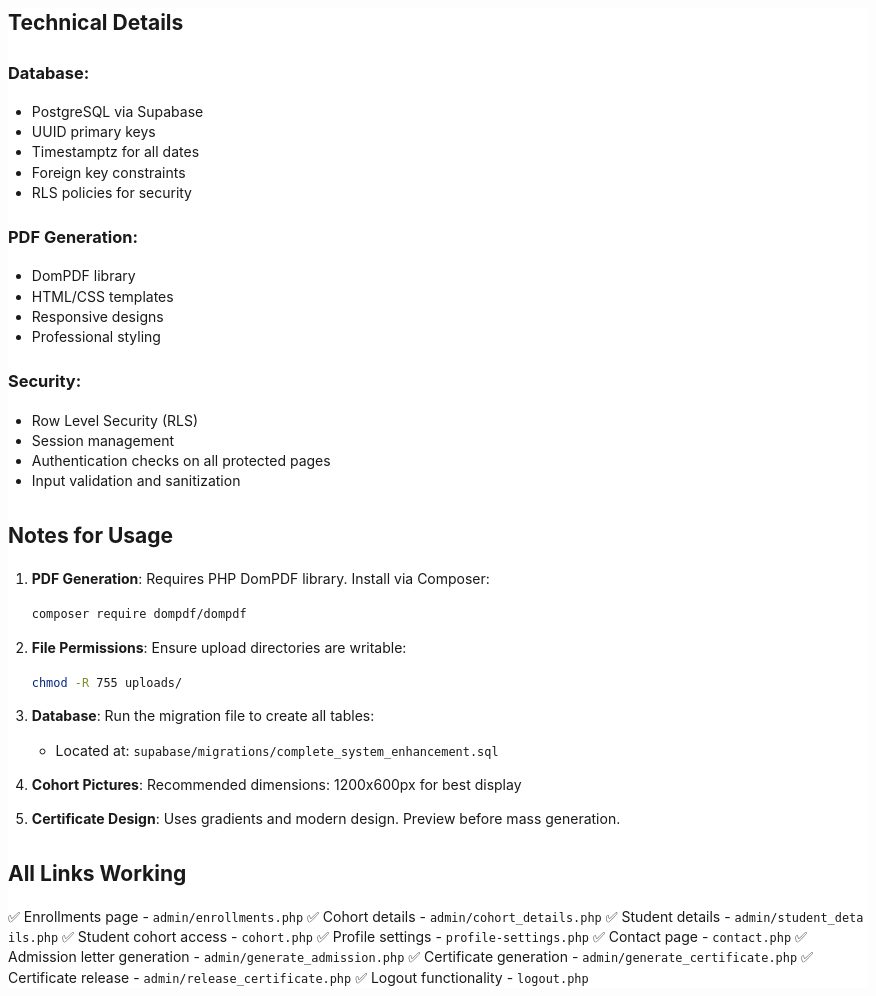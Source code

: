 ## Technical Details

### Database:
- PostgreSQL via Supabase
- UUID primary keys
- Timestamptz for all dates
- Foreign key constraints
- RLS policies for security

### PDF Generation:
- DomPDF library
- HTML/CSS templates
- Responsive designs
- Professional styling

### Security:
- Row Level Security (RLS)
- Session management
- Authentication checks on all protected pages
- Input validation and sanitization

## Notes for Usage

1. **PDF Generation**: Requires PHP DomPDF library. Install via Composer:
   ```bash
   composer require dompdf/dompdf
   ```

2. **File Permissions**: Ensure upload directories are writable:
   ```bash
   chmod -R 755 uploads/
   ```

3. **Database**: Run the migration file to create all tables:
   - Located at: `supabase/migrations/complete_system_enhancement.sql`

4. **Cohort Pictures**: Recommended dimensions: 1200x600px for best display

5. **Certificate Design**: Uses gradients and modern design. Preview before mass generation.

## All Links Working

✅ Enrollments page - `admin/enrollments.php`
✅ Cohort details - `admin/cohort_details.php`
✅ Student details - `admin/student_details.php`
✅ Student cohort access - `cohort.php`
✅ Profile settings - `profile-settings.php`
✅ Contact page - `contact.php`
✅ Admission letter generation - `admin/generate_admission.php`
✅ Certificate generation - `admin/generate_certificate.php`
✅ Certificate release - `admin/release_certificate.php`
✅ Logout functionality - `logout.php`
